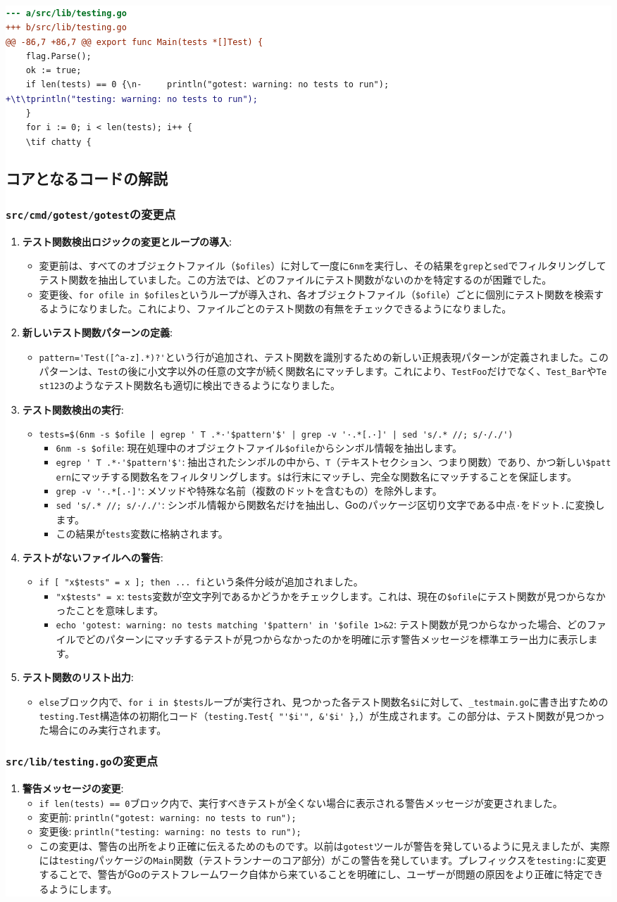 ```diff
--- a/src/lib/testing.go
+++ b/src/lib/testing.go
@@ -86,7 +86,7 @@ export func Main(tests *[]Test) {
  	flag.Parse();
  	ok := true;
  	if len(tests) == 0 {\n-		println("gotest: warning: no tests to run");
+\t\tprintln("testing: warning: no tests to run");
  	}
  	for i := 0; i < len(tests); i++ {
  	\tif chatty {
```

## コアとなるコードの解説

### `src/cmd/gotest/gotest`の変更点

1.  **テスト関数検出ロジックの変更とループの導入**:
    *   変更前は、すべてのオブジェクトファイル（`$ofiles`）に対して一度に`6nm`を実行し、その結果を`grep`と`sed`でフィルタリングしてテスト関数を抽出していました。この方法では、どのファイルにテスト関数がないのかを特定するのが困難でした。
    *   変更後、`for ofile in $ofiles`というループが導入され、各オブジェクトファイル（`$ofile`）ごとに個別にテスト関数を検索するようになりました。これにより、ファイルごとのテスト関数の有無をチェックできるようになりました。

2.  **新しいテスト関数パターンの定義**:
    *   `pattern='Test([^a-z].*)?'`という行が追加され、テスト関数を識別するための新しい正規表現パターンが定義されました。このパターンは、`Test`の後に小文字以外の任意の文字が続く関数名にマッチします。これにより、`TestFoo`だけでなく、`Test_Bar`や`Test123`のようなテスト関数名も適切に検出できるようになりました。

3.  **テスト関数検出の実行**:
    *   `tests=$(6nm -s $ofile | egrep ' T .*·'$pattern'$' | grep -v '·.*[.·]' | sed 's/.* //; s/·/./')`
        *   `6nm -s $ofile`: 現在処理中のオブジェクトファイル`$ofile`からシンボル情報を抽出します。
        *   `egrep ' T .*·'$pattern'$'`: 抽出されたシンボルの中から、`T`（テキストセクション、つまり関数）であり、かつ新しい`$pattern`にマッチする関数名をフィルタリングします。`$`は行末にマッチし、完全な関数名にマッチすることを保証します。
        *   `grep -v '·.*[.·]'`: メソッドや特殊な名前（複数のドットを含むもの）を除外します。
        *   `sed 's/.* //; s/·/./'`: シンボル情報から関数名だけを抽出し、Goのパッケージ区切り文字である中点`·`をドット`.`に変換します。
        *   この結果が`tests`変数に格納されます。

4.  **テストがないファイルへの警告**:
    *   `if [ "x$tests" = x ]; then ... fi`という条件分岐が追加されました。
        *   `"x$tests" = x`: `tests`変数が空文字列であるかどうかをチェックします。これは、現在の`$ofile`にテスト関数が見つからなかったことを意味します。
        *   `echo 'gotest: warning: no tests matching '$pattern' in '$ofile 1>&2`: テスト関数が見つからなかった場合、どのファイルでどのパターンにマッチするテストが見つからなかったのかを明確に示す警告メッセージを標準エラー出力に表示します。

5.  **テスト関数のリスト出力**:
    *   `else`ブロック内で、`for i in $tests`ループが実行され、見つかった各テスト関数名`$i`に対して、`_testmain.go`に書き出すための`testing.Test`構造体の初期化コード（`testing.Test{ "'$i'", &'$i' },`）が生成されます。この部分は、テスト関数が見つかった場合にのみ実行されます。

### `src/lib/testing.go`の変更点

1.  **警告メッセージの変更**:
    *   `if len(tests) == 0`ブロック内で、実行すべきテストが全くない場合に表示される警告メッセージが変更されました。
    *   変更前: `println("gotest: warning: no tests to run");`
    *   変更後: `println("testing: warning: no tests to run");`
    *   この変更は、警告の出所をより正確に伝えるためのものです。以前は`gotest`ツールが警告を発しているように見えましたが、実際には`testing`パッケージの`Main`関数（テストランナーのコア部分）がこの警告を発しています。プレフィックスを`testing:`に変更することで、警告がGoのテストフレームワーク自体から来ていることを明確にし、ユーザーが問題の原因をより正確に特定できるようにします。

